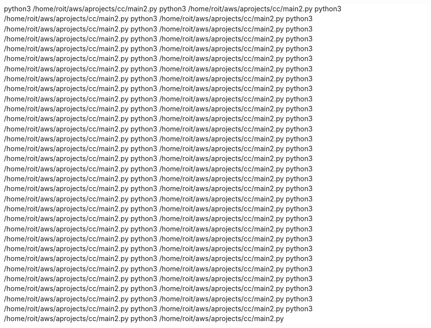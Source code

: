  python3 /home/roit/aws/aprojects/cc/main2.py
 python3 /home/roit/aws/aprojects/cc/main2.py
 python3 /home/roit/aws/aprojects/cc/main2.py
 python3 /home/roit/aws/aprojects/cc/main2.py
 python3 /home/roit/aws/aprojects/cc/main2.py
 python3 /home/roit/aws/aprojects/cc/main2.py
 python3 /home/roit/aws/aprojects/cc/main2.py
 python3 /home/roit/aws/aprojects/cc/main2.py
 python3 /home/roit/aws/aprojects/cc/main2.py
 python3 /home/roit/aws/aprojects/cc/main2.py
 python3 /home/roit/aws/aprojects/cc/main2.py
 python3 /home/roit/aws/aprojects/cc/main2.py
 python3 /home/roit/aws/aprojects/cc/main2.py
 python3 /home/roit/aws/aprojects/cc/main2.py
 python3 /home/roit/aws/aprojects/cc/main2.py
 python3 /home/roit/aws/aprojects/cc/main2.py
 python3 /home/roit/aws/aprojects/cc/main2.py
 python3 /home/roit/aws/aprojects/cc/main2.py
 python3 /home/roit/aws/aprojects/cc/main2.py
 python3 /home/roit/aws/aprojects/cc/main2.py
 python3 /home/roit/aws/aprojects/cc/main2.py
 python3 /home/roit/aws/aprojects/cc/main2.py
 python3 /home/roit/aws/aprojects/cc/main2.py
 python3 /home/roit/aws/aprojects/cc/main2.py
 python3 /home/roit/aws/aprojects/cc/main2.py
 python3 /home/roit/aws/aprojects/cc/main2.py
 python3 /home/roit/aws/aprojects/cc/main2.py
 python3 /home/roit/aws/aprojects/cc/main2.py
 python3 /home/roit/aws/aprojects/cc/main2.py
 python3 /home/roit/aws/aprojects/cc/main2.py
 python3 /home/roit/aws/aprojects/cc/main2.py
 python3 /home/roit/aws/aprojects/cc/main2.py
 python3 /home/roit/aws/aprojects/cc/main2.py
 python3 /home/roit/aws/aprojects/cc/main2.py
 python3 /home/roit/aws/aprojects/cc/main2.py
 python3 /home/roit/aws/aprojects/cc/main2.py
 python3 /home/roit/aws/aprojects/cc/main2.py
 python3 /home/roit/aws/aprojects/cc/main2.py
 python3 /home/roit/aws/aprojects/cc/main2.py
 python3 /home/roit/aws/aprojects/cc/main2.py
 python3 /home/roit/aws/aprojects/cc/main2.py
 python3 /home/roit/aws/aprojects/cc/main2.py
 python3 /home/roit/aws/aprojects/cc/main2.py
 python3 /home/roit/aws/aprojects/cc/main2.py
 python3 /home/roit/aws/aprojects/cc/main2.py
 python3 /home/roit/aws/aprojects/cc/main2.py
 python3 /home/roit/aws/aprojects/cc/main2.py
 python3 /home/roit/aws/aprojects/cc/main2.py
 python3 /home/roit/aws/aprojects/cc/main2.py
 python3 /home/roit/aws/aprojects/cc/main2.py
 python3 /home/roit/aws/aprojects/cc/main2.py
 python3 /home/roit/aws/aprojects/cc/main2.py
 python3 /home/roit/aws/aprojects/cc/main2.py
 python3 /home/roit/aws/aprojects/cc/main2.py
 python3 /home/roit/aws/aprojects/cc/main2.py
 python3 /home/roit/aws/aprojects/cc/main2.py
 python3 /home/roit/aws/aprojects/cc/main2.py
 python3 /home/roit/aws/aprojects/cc/main2.py
 python3 /home/roit/aws/aprojects/cc/main2.py
 python3 /home/roit/aws/aprojects/cc/main2.py
 python3 /home/roit/aws/aprojects/cc/main2.py
 python3 /home/roit/aws/aprojects/cc/main2.py
 python3 /home/roit/aws/aprojects/cc/main2.py
 python3 /home/roit/aws/aprojects/cc/main2.py